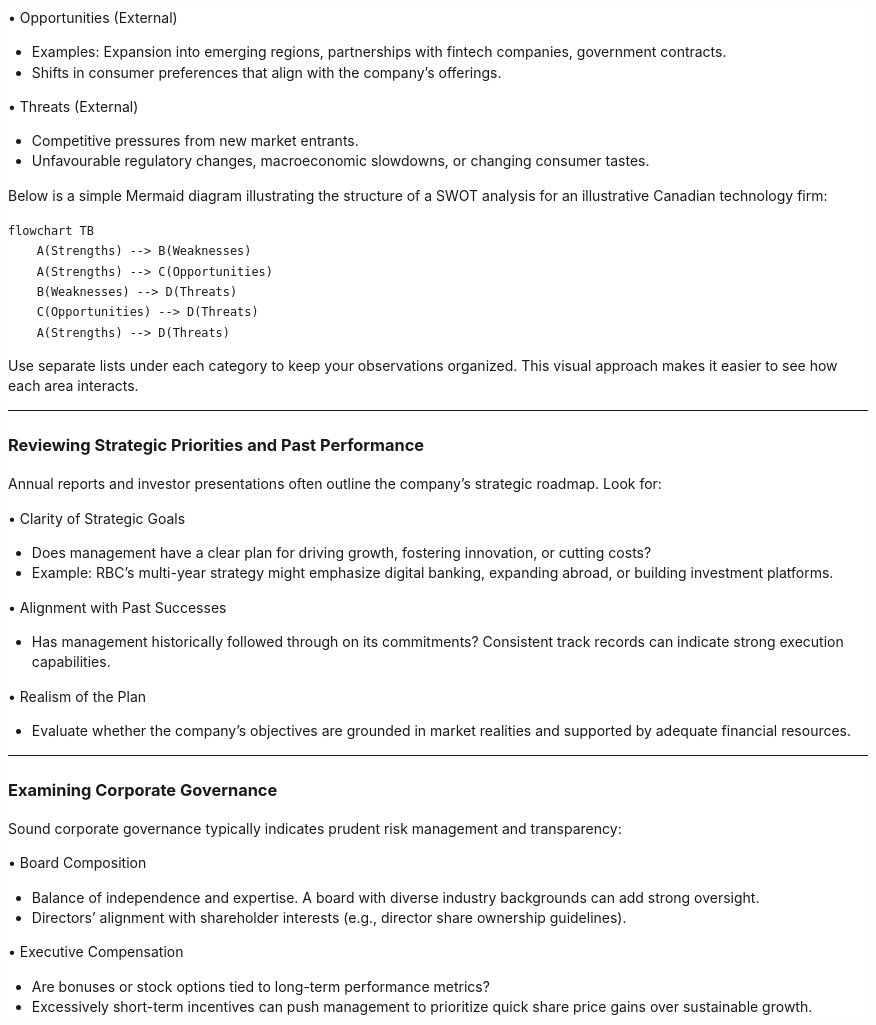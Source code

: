 • Opportunities (External)  
  - Examples: Expansion into emerging regions, partnerships with fintech companies, government contracts.  
  - Shifts in consumer preferences that align with the company’s offerings.

• Threats (External)  
  - Competitive pressures from new market entrants.  
  - Unfavourable regulatory changes, macroeconomic slowdowns, or changing consumer tastes.

Below is a simple Mermaid diagram illustrating the structure of a SWOT analysis for an illustrative Canadian technology firm:

```mermaid
flowchart TB
    A(Strengths) --> B(Weaknesses)
    A(Strengths) --> C(Opportunities)
    B(Weaknesses) --> D(Threats)
    C(Opportunities) --> D(Threats)
    A(Strengths) --> D(Threats)
```

Use separate lists under each category to keep your observations organized. This visual approach makes it easier to see how each area interacts.

---

### Reviewing Strategic Priorities and Past Performance

Annual reports and investor presentations often outline the company’s strategic roadmap. Look for:

• Clarity of Strategic Goals  
  - Does management have a clear plan for driving growth, fostering innovation, or cutting costs?  
  - Example: RBC’s multi-year strategy might emphasize digital banking, expanding abroad, or building investment platforms.

• Alignment with Past Successes  
  - Has management historically followed through on its commitments? Consistent track records can indicate strong execution capabilities.

• Realism of the Plan  
  - Evaluate whether the company’s objectives are grounded in market realities and supported by adequate financial resources.

---

### Examining Corporate Governance

Sound corporate governance typically indicates prudent risk management and transparency:

• Board Composition  
  - Balance of independence and expertise. A board with diverse industry backgrounds can add strong oversight.  
  - Directors’ alignment with shareholder interests (e.g., director share ownership guidelines).

• Executive Compensation  
  - Are bonuses or stock options tied to long-term performance metrics?  
  - Excessively short-term incentives can push management to prioritize quick share price gains over sustainable growth.
